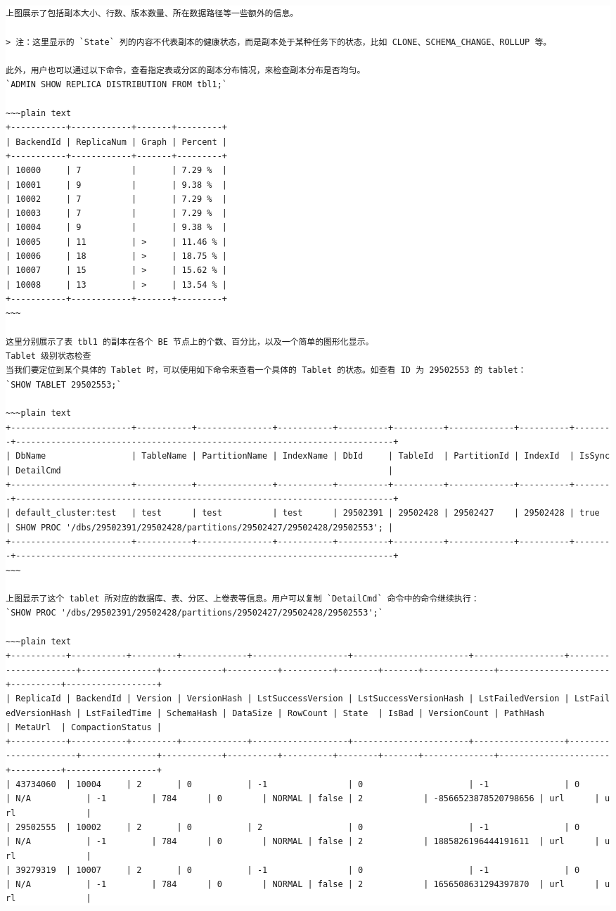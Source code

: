     上图展示了包括副本大小、行数、版本数量、所在数据路径等一些额外的信息。

    > 注：这里显示的 `State` 列的内容不代表副本的健康状态，而是副本处于某种任务下的状态，比如 CLONE、SCHEMA_CHANGE、ROLLUP 等。

    此外，用户也可以通过以下命令，查看指定表或分区的副本分布情况，来检查副本分布是否均匀。  
    `ADMIN SHOW REPLICA DISTRIBUTION FROM tbl1;`

    ~~~plain text
    +-----------+------------+-------+---------+
    | BackendId | ReplicaNum | Graph | Percent |
    +-----------+------------+-------+---------+
    | 10000     | 7          |       | 7.29 %  |
    | 10001     | 9          |       | 9.38 %  |
    | 10002     | 7          |       | 7.29 %  |
    | 10003     | 7          |       | 7.29 %  |
    | 10004     | 9          |       | 9.38 %  |
    | 10005     | 11         | >     | 11.46 % |
    | 10006     | 18         | >     | 18.75 % |
    | 10007     | 15         | >     | 15.62 % |
    | 10008     | 13         | >     | 13.54 % |
    +-----------+------------+-------+---------+
    ~~~

    这里分别展示了表 tbl1 的副本在各个 BE 节点上的个数、百分比，以及一个简单的图形化显示。
    Tablet 级别状态检查  
    当我们要定位到某个具体的 Tablet 时，可以使用如下命令来查看一个具体的 Tablet 的状态。如查看 ID 为 29502553 的 tablet：  
    `SHOW TABLET 29502553;`

    ~~~plain text
    +------------------------+-----------+---------------+-----------+----------+----------+-------------+----------+--------+---------------------------------------------------------------------------+
    | DbName                 | TableName | PartitionName | IndexName | DbId     | TableId  | PartitionId | IndexId  | IsSync | DetailCmd                                                                 |
    +------------------------+-----------+---------------+-----------+----------+----------+-------------+----------+--------+---------------------------------------------------------------------------+
    | default_cluster:test   | test      | test          | test      | 29502391 | 29502428 | 29502427    | 29502428 | true   | SHOW PROC '/dbs/29502391/29502428/partitions/29502427/29502428/29502553'; |
    +------------------------+-----------+---------------+-----------+----------+----------+-------------+----------+--------+---------------------------------------------------------------------------+
    ~~~

    上图显示了这个 tablet 所对应的数据库、表、分区、上卷表等信息。用户可以复制 `DetailCmd` 命令中的命令继续执行：  
    `SHOW PROC '/dbs/29502391/29502428/partitions/29502427/29502428/29502553';`

    ~~~plain text
    +-----------+-----------+---------+-------------+-------------------+-----------------------+------------------+----------------------+---------------+------------+----------+----------+--------+-------+--------------+----------------------+----------+------------------+
    | ReplicaId | BackendId | Version | VersionHash | LstSuccessVersion | LstSuccessVersionHash | LstFailedVersion | LstFailedVersionHash | LstFailedTime | SchemaHash | DataSize | RowCount | State  | IsBad | VersionCount | PathHash             | MetaUrl  | CompactionStatus |
    +-----------+-----------+---------+-------------+-------------------+-----------------------+------------------+----------------------+---------------+------------+----------+----------+--------+-------+--------------+----------------------+----------+------------------+
    | 43734060  | 10004     | 2       | 0           | -1                | 0                     | -1               | 0                    | N/A           | -1         | 784      | 0        | NORMAL | false | 2            | -8566523878520798656 | url      | url              |
    | 29502555  | 10002     | 2       | 0           | 2                 | 0                     | -1               | 0                    | N/A           | -1         | 784      | 0        | NORMAL | false | 2            | 1885826196444191611  | url      | url              |
    | 39279319  | 10007     | 2       | 0           | -1                | 0                     | -1               | 0                    | N/A           | -1         | 784      | 0        | NORMAL | false | 2            | 1656508631294397870  | url      | url              |